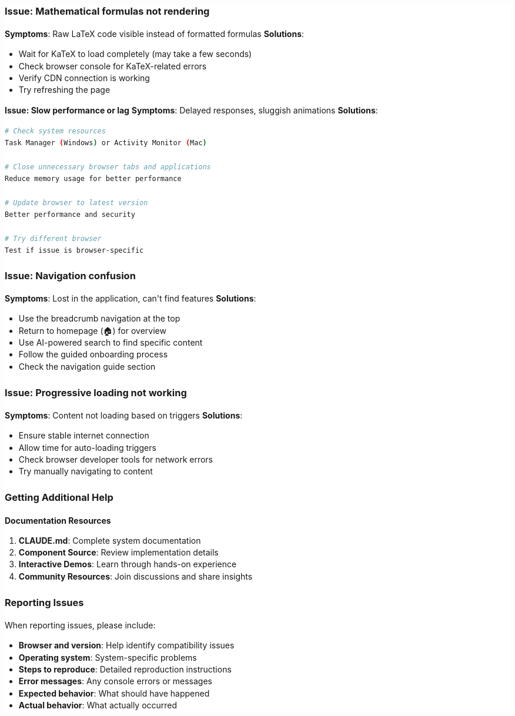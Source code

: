 ### **Issue**: Mathematical formulas not rendering
**Symptoms**: Raw LaTeX code visible instead of formatted formulas
**Solutions**:
- Wait for KaTeX to load completely (may take a few seconds)
- Check browser console for KaTeX-related errors
- Verify CDN connection is working
- Try refreshing the page

****Issue**: Slow performance or lag**
**Symptoms**: Delayed responses, sluggish animations
**Solutions**:
```bash
# Check system resources
Task Manager (Windows) or Activity Monitor (Mac)

# Close unnecessary browser tabs and applications
Reduce memory usage for better performance

# Update browser to latest version
Better performance and security

# Try different browser
Test if issue is browser-specific
```

### **Issue**: Navigation confusion
**Symptoms**: Lost in the application, can't find features
**Solutions**:
- Use the breadcrumb navigation at the top
- Return to homepage (🏠) for overview
- Use AI-powered search to find specific content
- Follow the guided onboarding process
- Check the navigation guide section

### **Issue**: Progressive loading not working
**Symptoms**: Content not loading based on triggers
**Solutions**:
- Ensure stable internet connection
- Allow time for auto-loading triggers
- Check browser developer tools for network errors
- Try manually navigating to content

### Getting Additional Help

**Documentation Resources**
1. **CLAUDE.md**: Complete system documentation
2. **Component Source**: Review implementation details
3. **Interactive Demos**: Learn through hands-on experience
4. **Community Resources**: Join discussions and share insights

### Reporting Issues
When reporting issues, please include:
- **Browser and version**: Help identify compatibility issues
- **Operating system**: System-specific problems
- **Steps to reproduce**: Detailed reproduction instructions
- **Error messages**: Any console errors or messages
- **Expected behavior**: What should have happened
- **Actual behavior**: What actually occurred
